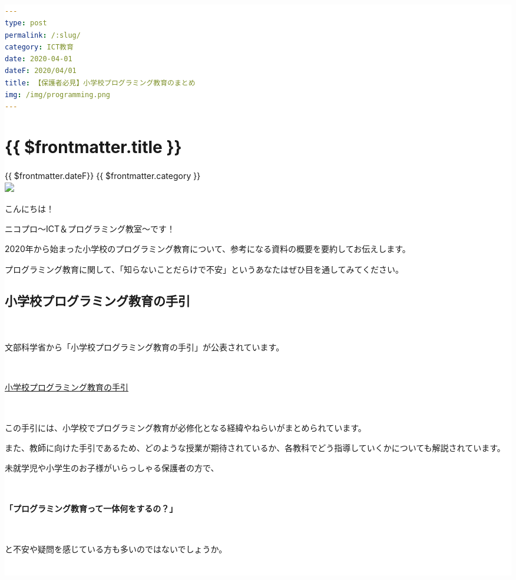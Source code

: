 ```yaml
---
type: post
permalink: /:slug/
category: ICT教育
date: 2020-04-01
dateF: 2020/04/01
title: 【保護者必見】小学校プログラミング教育のまとめ
img: /img/programming.png
---
```


# {{ $frontmatter.title }}

<div>
<span class="post-date">{{ $frontmatter.dateF}}</span>
<span class="post-category">{{ $frontmatter.category }}</span>
</div>

<img class="post-in-image" src="/img/programming.png"/>

こんにちは！

ニコプロ～ICT＆プログラミング教室～です！

2020年から始まった小学校のプログラミング教育について、参考になる資料の概要を要約してお伝えします。

プログラミング教育に関して、「知らないことだらけで不安」というあなたはぜひ目を通してみてください。

## 小学校プログラミング教育の手引
<br>

文部科学省から「小学校プログラミング教育の手引」が公表されています。

<br>

<a href="http://www.mext.go.jp/a_menu/shotou/zyouhou/detail/1403162.htm" target="_blank">小学校プログラミング教育の手引</a>

<br>

この手引には、小学校でプログラミング教育が必修化となる経緯やねらいがまとめられています。

また、教師に向けた手引であるため、どのような授業が期待されているか、各教科でどう指導していくかについても解説されています。

未就学児や小学生のお子様がいらっしゃる保護者の方で、

<br>

**「プログラミング教育って一体何をするの？」**

<br>

と不安や疑問を感じている方も多いのではないでしょうか。

<br>
